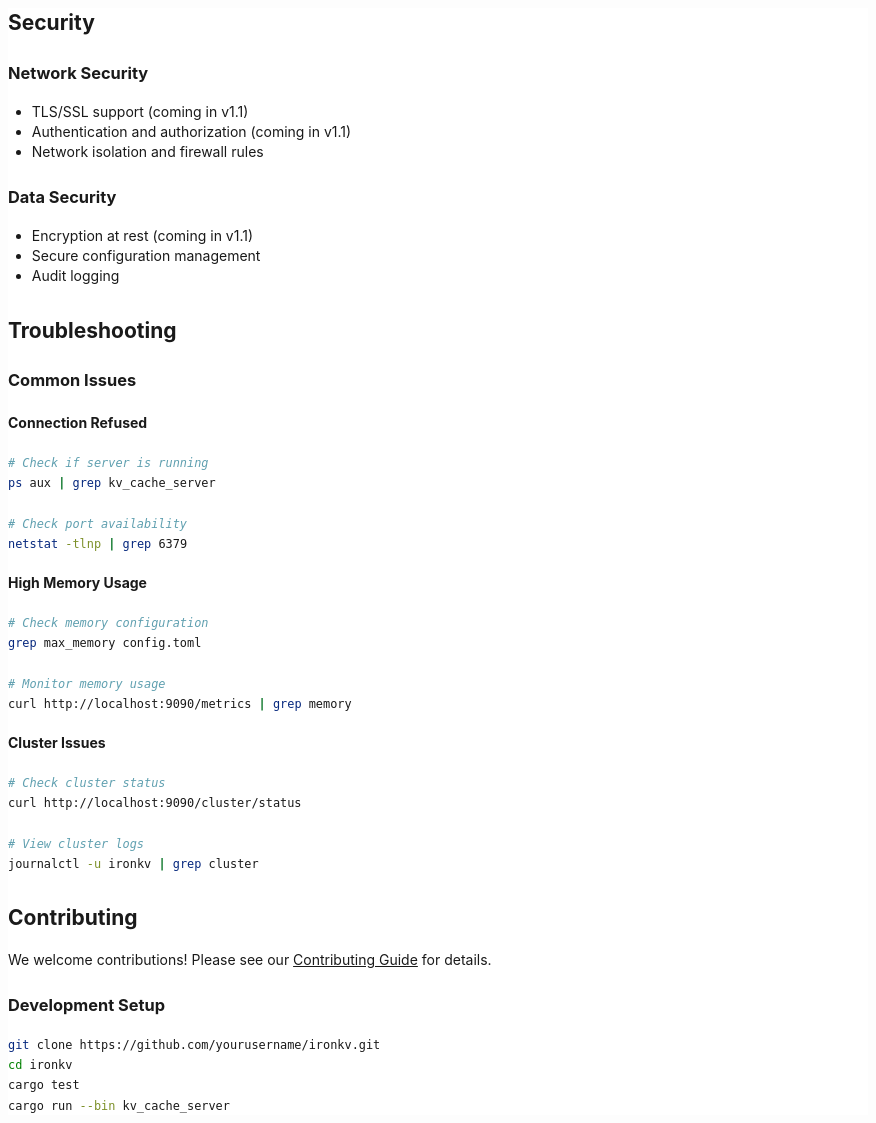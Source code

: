 ## Security

### Network Security
- TLS/SSL support (coming in v1.1)
- Authentication and authorization (coming in v1.1)
- Network isolation and firewall rules

### Data Security
- Encryption at rest (coming in v1.1)
- Secure configuration management
- Audit logging

## Troubleshooting

### Common Issues

#### Connection Refused
```bash
# Check if server is running
ps aux | grep kv_cache_server

# Check port availability
netstat -tlnp | grep 6379
```

#### High Memory Usage
```bash
# Check memory configuration
grep max_memory config.toml

# Monitor memory usage
curl http://localhost:9090/metrics | grep memory
```

#### Cluster Issues
```bash
# Check cluster status
curl http://localhost:9090/cluster/status

# View cluster logs
journalctl -u ironkv | grep cluster
```

## Contributing

We welcome contributions! Please see our [Contributing Guide](CONTRIBUTING.md) for details.

### Development Setup
```bash
git clone https://github.com/yourusername/ironkv.git
cd ironkv
cargo test
cargo run --bin kv_cache_server
```
